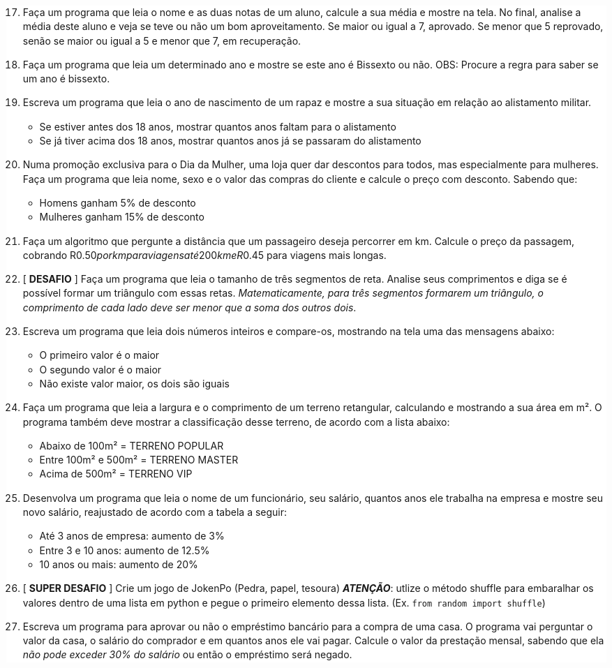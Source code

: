 17. Faça um programa que leia o nome e as duas notas de um aluno, calcule a sua média e mostre na tela. No final, analise a média deste aluno e veja se teve ou não um bom aproveitamento. Se maior ou igual a 7, aprovado. Se menor que 5 reprovado, senão se maior ou igual a 5 e menor que 7, em recuperação.

18. Faça um programa que leia um determinado ano e mostre se este ano é Bissexto ou não. OBS: Procure a regra para saber se um ano é bissexto.

19. Escreva um programa que leia o ano de nascimento de um rapaz e mostre a sua situação em relação ao alistamento militar.
    * Se estiver antes dos 18 anos, mostrar quantos anos faltam para o alistamento
    * Se já tiver acima dos 18 anos, mostrar quantos anos já se passaram do alistamento

20. Numa promoção exclusiva para o Dia da Mulher, uma loja quer dar descontos para todos, mas especialmente para mulheres. Faça um programa que leia nome, sexo e o valor das compras do cliente e calcule o preço com desconto. Sabendo que:

    * Homens ganham 5% de desconto
    * Mulheres ganham 15% de desconto 

21. Faça um algoritmo que pergunte a distância que um passageiro deseja percorrer em km. Calcule o preço da passagem, cobrando R$0.50 por km para viagens até 200km e R$0.45 para viagens mais longas.

22. [ **DESAFIO** ] Faça um programa que leia o tamanho de três segmentos de reta. Analise seus comprimentos e diga se é possível formar um triângulo com essas retas. 
_Matematicamente, para três segmentos formarem um triângulo, o comprimento de cada lado deve ser menor que a soma dos outros dois_.

23. Escreva um programa que leia dois números inteiros e compare-os, mostrando na tela uma das mensagens abaixo:

    * O primeiro valor é o maior
    * O segundo valor é o maior
    * Não existe valor maior, os dois são iguais

24. Faça um programa que leia a largura e o comprimento de um terreno retangular, calculando e mostrando a sua área em m². O programa também deve mostrar a classificação desse terreno, de acordo com a lista abaixo:

    * Abaixo de 100m² = TERRENO POPULAR
    * Entre 100m² e 500m² = TERRENO MASTER
    * Acima de 500m² = TERRENO VIP

25. Desenvolva um programa que leia o nome de um funcionário, seu salário, quantos anos ele trabalha na empresa e mostre seu novo salário, reajustado de acordo com a tabela a seguir:

    * Até 3 anos de empresa: aumento de 3%
    * Entre 3 e 10 anos: aumento de 12.5%
    * 10 anos ou mais: aumento de 20%

26. [ **SUPER DESAFIO** ] Crie um jogo de JokenPo (Pedra, papel, tesoura)
**_ATENÇÃO_**: utlize o método shuffle para embaralhar os valores dentro de uma lista em python e pegue o primeiro elemento dessa lista. (Ex. `from random import shuffle`)

27. Escreva um programa para aprovar ou não o empréstimo bancário para a compra de uma casa. O programa vai perguntar o valor da casa, o salário do comprador e em quantos anos ele vai pagar. Calcule o valor da prestação mensal, sabendo que ela _não pode exceder 30% do salário_ ou então o empréstimo será negado.
